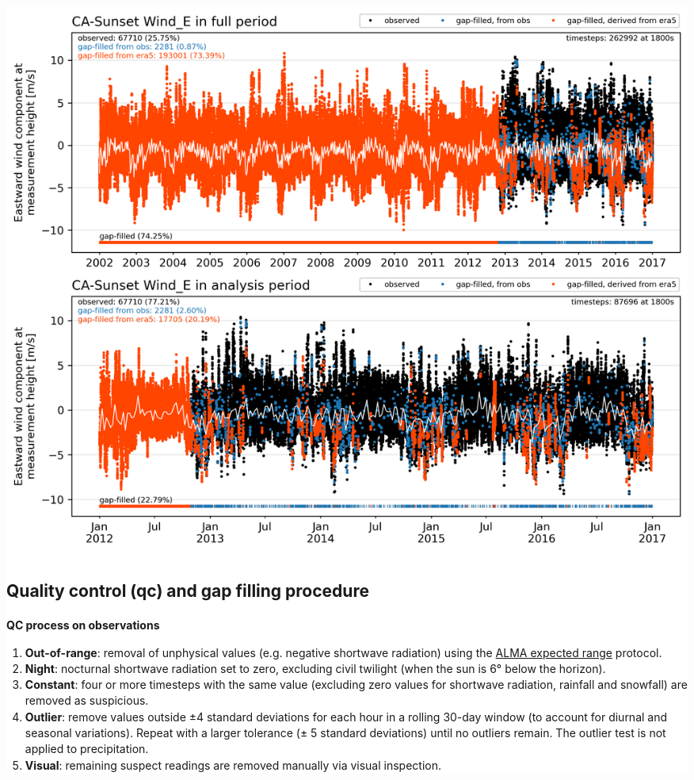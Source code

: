 [![Wind_E](./obs_plots/Wind_E_gapfilled_forcing.png)](./obs_plots/Wind_E_gapfilled_forcing.png)


## Quality control (qc) and gap filling procedure

**QC process on observations**

 1. **Out-of-range**: removal of unphysical values (e.g.  negative shortwave radiation) using the [ALMA expected range](https://www.lmd.jussieu.fr/~polcher/ALMA/qc_values_3.html) protocol.
 2. **Night**: nocturnal shortwave radiation set to zero, excluding civil twilight (when the sun is 6° below the horizon).
 3. **Constant**: four or more timesteps with the same value (excluding zero values for shortwave radiation, rainfall and snowfall) are removed as suspicious.
 4. **Outlier**: remove values outside ±4 standard deviations for each hour in a rolling 30-day window (to account for diurnal and seasonal variations). Repeat with a larger tolerance (± 5 standard deviations) until no outliers remain. The outlier test is not applied to precipitation.
 5. **Visual**: remaining suspect readings are removed manually via visual inspection.
